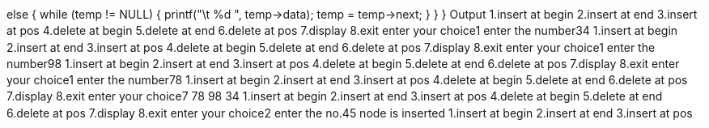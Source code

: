  else
 {
 while (temp != NULL)
 {
 printf("\t %d ", temp->data);
 temp = temp->next;
 }
 }
}
Output
1.insert at begin
2.insert at end
3.insert at pos
4.delete at begin
5.delete at end
6.delete at pos
7.display
8.exit
enter your choice1
enter the number34
1.insert at begin
2.insert at end
3.insert at pos
4.delete at begin
5.delete at end
6.delete at pos
7.display
8.exit
enter your choice1
enter the number98
1.insert at begin
2.insert at end
3.insert at pos
4.delete at begin
5.delete at end
6.delete at pos
7.display
8.exit
enter your choice1
enter the number78
1.insert at begin
2.insert at end
3.insert at pos
4.delete at begin
5.delete at end
6.delete at pos
7.display
8.exit
enter your choice7
 78 98 34
1.insert at begin
2.insert at end
3.insert at pos
4.delete at begin
5.delete at end
6.delete at pos
7.display
8.exit
enter your choice2
enter the no.45
node is inserted
1.insert at begin
2.insert at end
3.insert at pos